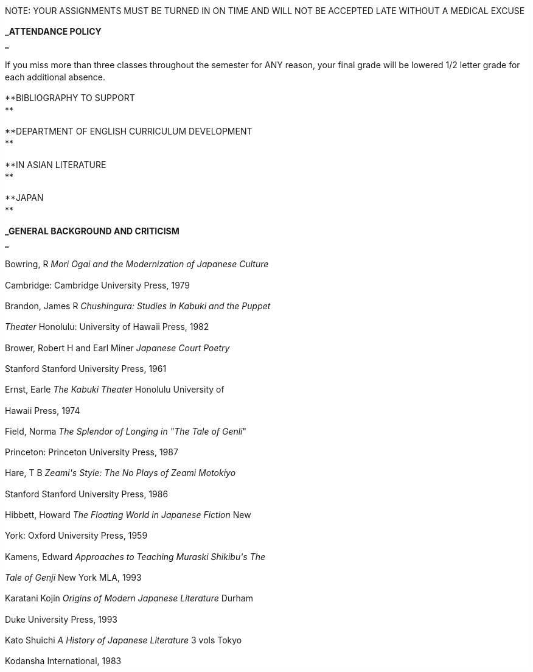 NOTE: YOUR ASSIGNMENTS MUST BE TURNED IN ON TIME AND WILL NOT BE ACCEPTED LATE
WITHOUT A MEDICAL EXCUSE  

**_ATTENDANCE POLICY  
_**

If you miss more than three classes throughout the semester for ANY reason,
your final grade will be lowered 1/2 letter grade for each additional absence.

**BIBLIOGRAPHY TO SUPPORT  
**

**DEPARTMENT OF ENGLISH CURRICULUM DEVELOPMENT  
**

**IN ASIAN LITERATURE  
**

**JAPAN  
**

**_GENERAL BACKGROUND AND CRITICISM  
_**

Bowring, R _Mori Ogai and the Modernization of Japanese Culture_

Cambridge: Cambridge University Press, 1979  

Brandon, James R _Chushingura: Studies in Kabuki and the Puppet_

_Theater_ Honolulu: University of Hawaii Press, 1982  

Brower, Robert H and Earl Miner _Japanese Court Poetry_

Stanford Stanford University Press, 1961  

Ernst, Earle _The Kabuki Theater_ Honolulu University of

Hawaii Press, 1974  

Field, Norma _The Splendor of Longing in "The Tale of Genli_"

Princeton: Princeton University Press, 1987  

Hare, T B _Zeami's Style: The No Plays of Zeami Motokiyo_

Stanford Stanford University Press, 1986  

Hibbett, Howard _The Floating World in Japanese Fiction_ New

York: Oxford University Press, 1959  

Kamens, Edward _Approaches to Teaching Muraski Shikibu's The_

_Tale of Genji_ New York MLA, 1993  

Karatani Kojin _Origins of Modern Japanese Literature_ Durham

Duke University Press, 1993  

Kato Shuichi _A History of Japanese Literature_ 3 vols Tokyo

Kodansha International, 1983
